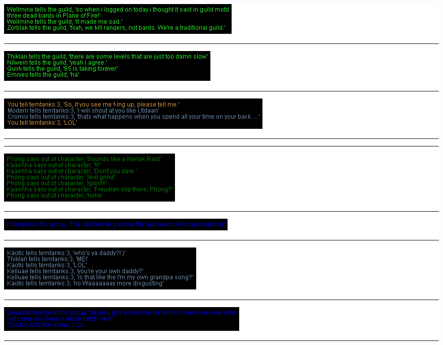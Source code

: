 
![](/assets/eq-quotes/q-traditional-guild.png)

---

![](/assets/eq-quotes/q-65-to-slow.png)

---

![](/assets/eq-quotes/q-f-ing-up.png)

---


---

![](/assets/eq-quotes/q-evil-grind.png)

---

![](/assets/eq-quotes/q-alongadingdong.png)

---

![](/assets/eq-quotes/q-whos-your-daddy.png)

---

![](/assets/eq-quotes/q-jubu-asked-for-dmf.png)

---